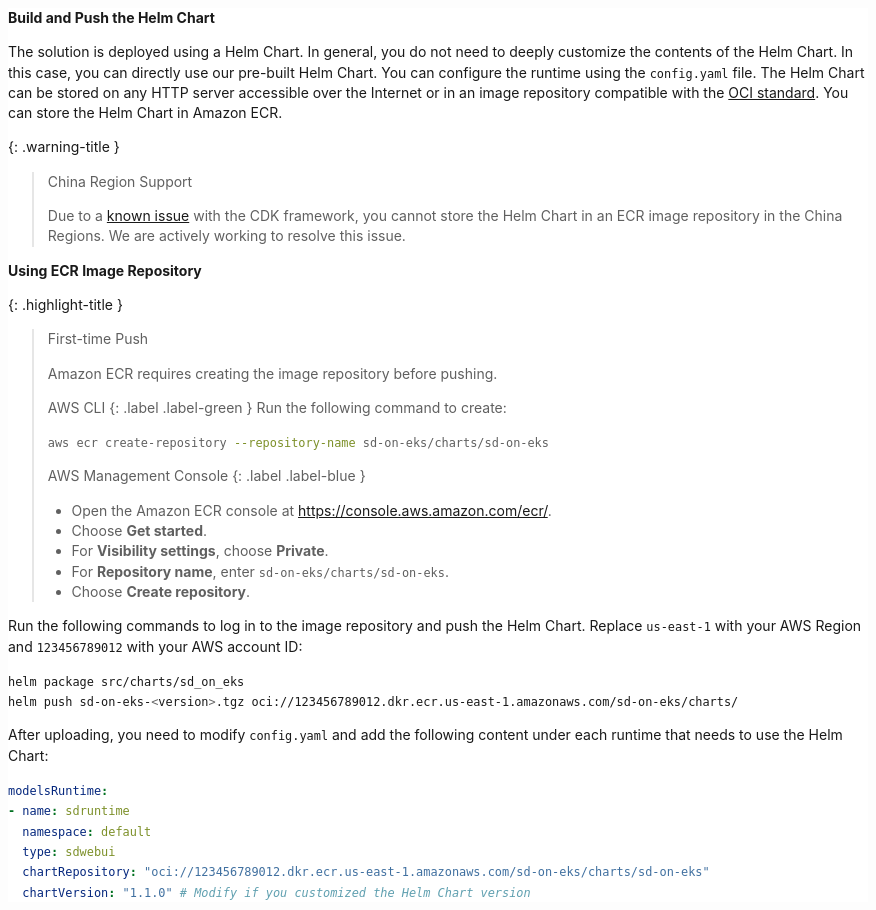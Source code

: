 **Build and Push the Helm Chart**

The solution is deployed using a Helm Chart. In general, you do not need to deeply customize the contents of the Helm Chart. In this case, you can directly use our pre-built Helm Chart. You can configure the runtime using the `config.yaml` file. The Helm Chart can be stored on any HTTP server accessible over the Internet or in an image repository compatible with the [OCI standard](https://www.opencontainers.org/). You can store the Helm Chart in Amazon ECR.

{: .warning-title }
> China Region Support
>
> Due to a [known issue](https://github.com/aws/aws-cdk/issues/28460) with the CDK framework, you cannot store the Helm Chart in an ECR image repository in the China Regions. We are actively working to resolve this issue.

**Using ECR Image Repository**

{: .highlight-title }
> First-time Push
>
> Amazon ECR requires creating the image repository before pushing.
>
> AWS CLI
> {: .label .label-green }
> Run the following command to create:
> ```bash
> aws ecr create-repository --repository-name sd-on-eks/charts/sd-on-eks
> ```
>
> AWS Management Console
> {: .label .label-blue }
>
> * Open the Amazon ECR console at https://console.aws.amazon.com/ecr/.
> * Choose **Get started**.
> * For **Visibility settings**, choose **Private**.
> * For **Repository name**, enter `sd-on-eks/charts/sd-on-eks`.
> * Choose **Create repository**.

Run the following commands to log in to the image repository and push the Helm Chart. Replace `us-east-1` with your AWS Region and `123456789012` with your AWS account ID:

```bash
helm package src/charts/sd_on_eks
helm push sd-on-eks-<version>.tgz oci://123456789012.dkr.ecr.us-east-1.amazonaws.com/sd-on-eks/charts/
```

After uploading, you need to modify `config.yaml` and add the following content under each runtime that needs to use the Helm Chart:

```yaml
modelsRuntime:
- name: sdruntime
  namespace: default
  type: sdwebui
  chartRepository: "oci://123456789012.dkr.ecr.us-east-1.amazonaws.com/sd-on-eks/charts/sd-on-eks"
  chartVersion: "1.1.0" # Modify if you customized the Helm Chart version
```
